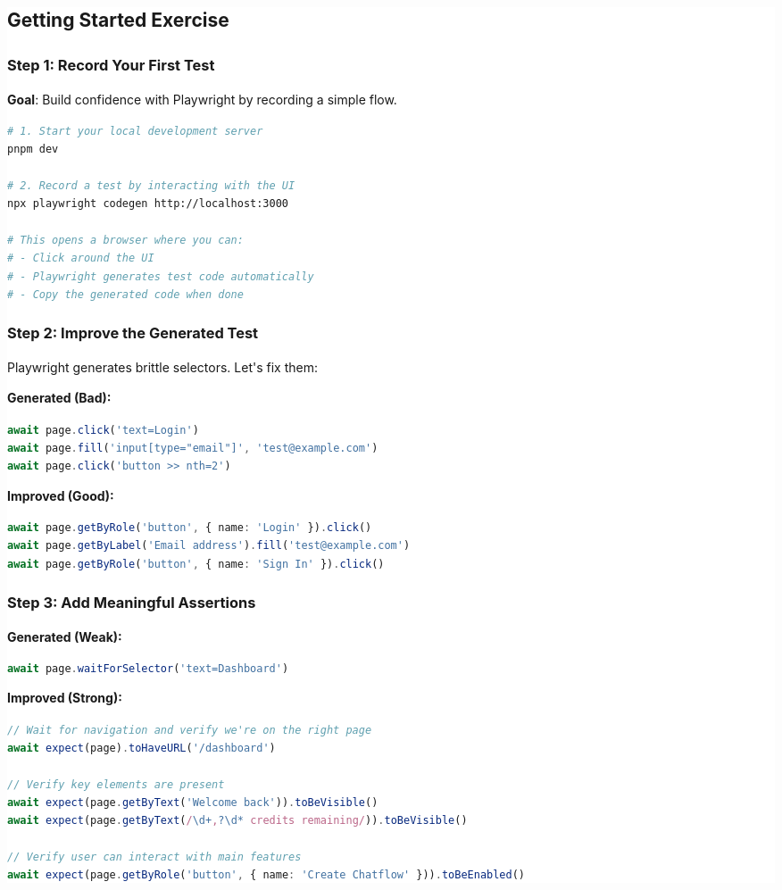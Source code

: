 
## Getting Started Exercise

### Step 1: Record Your First Test

**Goal**: Build confidence with Playwright by recording a simple flow.

```bash
# 1. Start your local development server
pnpm dev

# 2. Record a test by interacting with the UI
npx playwright codegen http://localhost:3000

# This opens a browser where you can:
# - Click around the UI
# - Playwright generates test code automatically
# - Copy the generated code when done
```

### Step 2: Improve the Generated Test

Playwright generates brittle selectors. Let's fix them:

**Generated (Bad):**

```typescript
await page.click('text=Login')
await page.fill('input[type="email"]', 'test@example.com')
await page.click('button >> nth=2')
```

**Improved (Good):**

```typescript
await page.getByRole('button', { name: 'Login' }).click()
await page.getByLabel('Email address').fill('test@example.com')
await page.getByRole('button', { name: 'Sign In' }).click()
```

### Step 3: Add Meaningful Assertions

**Generated (Weak):**

```typescript
await page.waitForSelector('text=Dashboard')
```

**Improved (Strong):**

```typescript
// Wait for navigation and verify we're on the right page
await expect(page).toHaveURL('/dashboard')

// Verify key elements are present
await expect(page.getByText('Welcome back')).toBeVisible()
await expect(page.getByText(/\d+,?\d* credits remaining/)).toBeVisible()

// Verify user can interact with main features
await expect(page.getByRole('button', { name: 'Create Chatflow' })).toBeEnabled()
```
